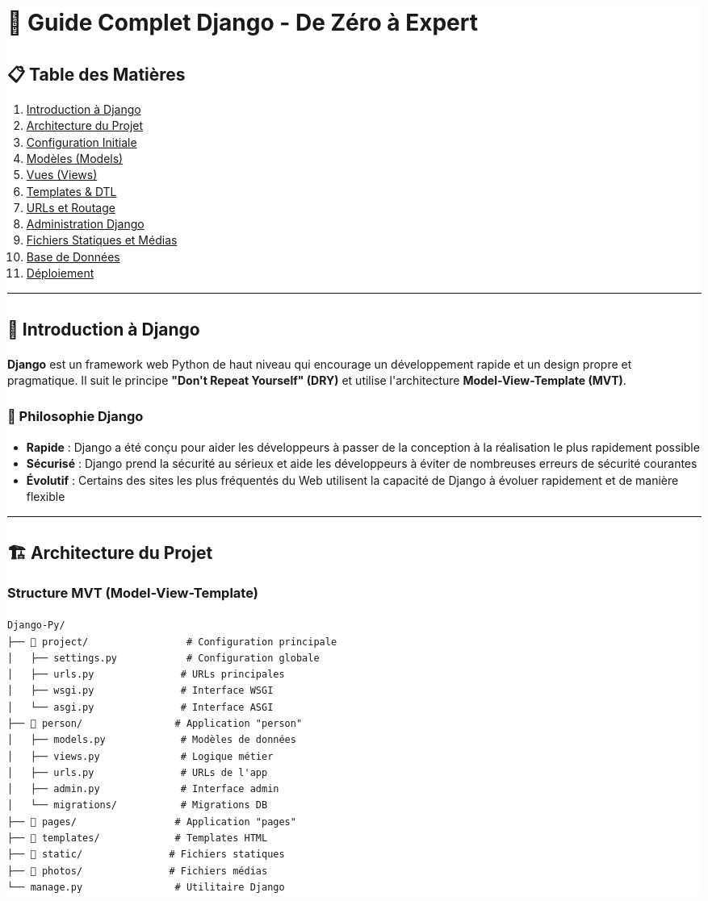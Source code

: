 # 🚀 Guide Complet Django - De Zéro à Expert

## 📋 Table des Matières
1. [Introduction à Django](#introduction-à-django)
2. [Architecture du Projet](#architecture-du-projet)
3. [Configuration Initiale](#configuration-initiale)
4. [Modèles (Models)](#modèles-models)
5. [Vues (Views)](#vues-views)
6. [Templates & DTL](#templates--dtl)
7. [URLs et Routage](#urls-et-routage)
8. [Administration Django](#administration-django)
9. [Fichiers Statiques et Médias](#fichiers-statiques-et-médias)
10. [Base de Données](#base-de-données)
11. [Déploiement](#déploiement)

---

## 📖 Introduction à Django

**Django** est un framework web Python de haut niveau qui encourage un développement rapide et un design propre et pragmatique. Il suit le principe **"Don't Repeat Yourself" (DRY)** et utilise l'architecture **Model-View-Template (MVT)**.

### 🎯 Philosophie Django
- **Rapide** : Django a été conçu pour aider les développeurs à passer de la conception à la réalisation le plus rapidement possible
- **Sécurisé** : Django prend la sécurité au sérieux et aide les développeurs à éviter de nombreuses erreurs de sécurité courantes
- **Évolutif** : Certains des sites les plus fréquentés du Web utilisent la capacité de Django à évoluer rapidement et de manière flexible

---

## 🏗️ Architecture du Projet

### Structure MVT (Model-View-Template)
```
Django-Py/
├── 📁 project/                 # Configuration principale
│   ├── settings.py            # Configuration globale
│   ├── urls.py               # URLs principales
│   ├── wsgi.py               # Interface WSGI
│   └── asgi.py               # Interface ASGI
├── 📁 person/                # Application "person"
│   ├── models.py             # Modèles de données
│   ├── views.py              # Logique métier
│   ├── urls.py               # URLs de l'app
│   ├── admin.py              # Interface admin
│   └── migrations/           # Migrations DB
├── 📁 pages/                 # Application "pages"
├── 📁 templates/             # Templates HTML
├── 📁 static/               # Fichiers statiques
├── 📁 photos/               # Fichiers médias
└── manage.py                # Utilitaire Django
```
